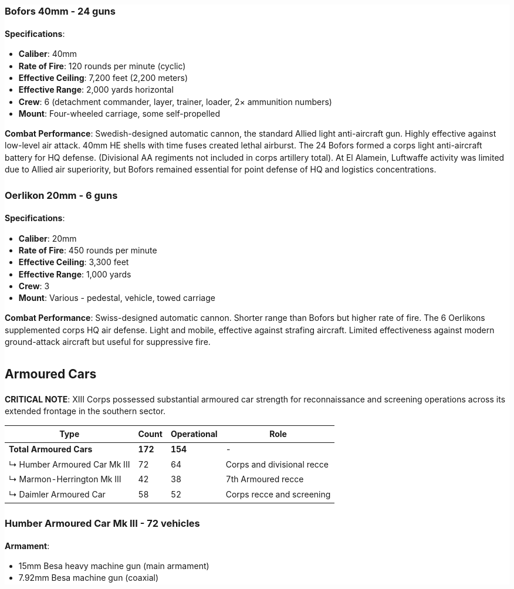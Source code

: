 ### Bofors 40mm - 24 guns

**Specifications**:
- **Caliber**: 40mm
- **Rate of Fire**: 120 rounds per minute (cyclic)
- **Effective Ceiling**: 7,200 feet (2,200 meters)
- **Effective Range**: 2,000 yards horizontal
- **Crew**: 6 (detachment commander, layer, trainer, loader, 2× ammunition numbers)
- **Mount**: Four-wheeled carriage, some self-propelled

**Combat Performance**: Swedish-designed automatic cannon, the standard Allied light anti-aircraft gun. Highly effective against low-level air attack. 40mm HE shells with time fuses created lethal airburst. The 24 Bofors formed a corps light anti-aircraft battery for HQ defense. (Divisional AA regiments not included in corps artillery total). At El Alamein, Luftwaffe activity was limited due to Allied air superiority, but Bofors remained essential for point defense of HQ and logistics concentrations.

### Oerlikon 20mm - 6 guns

**Specifications**:
- **Caliber**: 20mm
- **Rate of Fire**: 450 rounds per minute
- **Effective Ceiling**: 3,300 feet
- **Effective Range**: 1,000 yards
- **Crew**: 3
- **Mount**: Various - pedestal, vehicle, towed carriage

**Combat Performance**: Swiss-designed automatic cannon. Shorter range than Bofors but higher rate of fire. The 6 Oerlikons supplemented corps HQ air defense. Light and mobile, effective against strafing aircraft. Limited effectiveness against modern ground-attack aircraft but useful for suppressive fire.

## Armoured Cars

**CRITICAL NOTE**: XIII Corps possessed substantial armoured car strength for reconnaissance and screening operations across its extended frontage in the southern sector.

| Type | Count | Operational | Role |
|------|-------|-------------|------|
| **Total Armoured Cars** | **172** | **154** | - |
| ↳ Humber Armoured Car Mk III | 72 | 64 | Corps and divisional recce |
| ↳ Marmon-Herrington Mk III | 42 | 38 | 7th Armoured recce |
| ↳ Daimler Armoured Car | 58 | 52 | Corps recce and screening |

### Humber Armoured Car Mk III - 72 vehicles

**Armament**:
- 15mm Besa heavy machine gun (main armament)
- 7.92mm Besa machine gun (coaxial)
